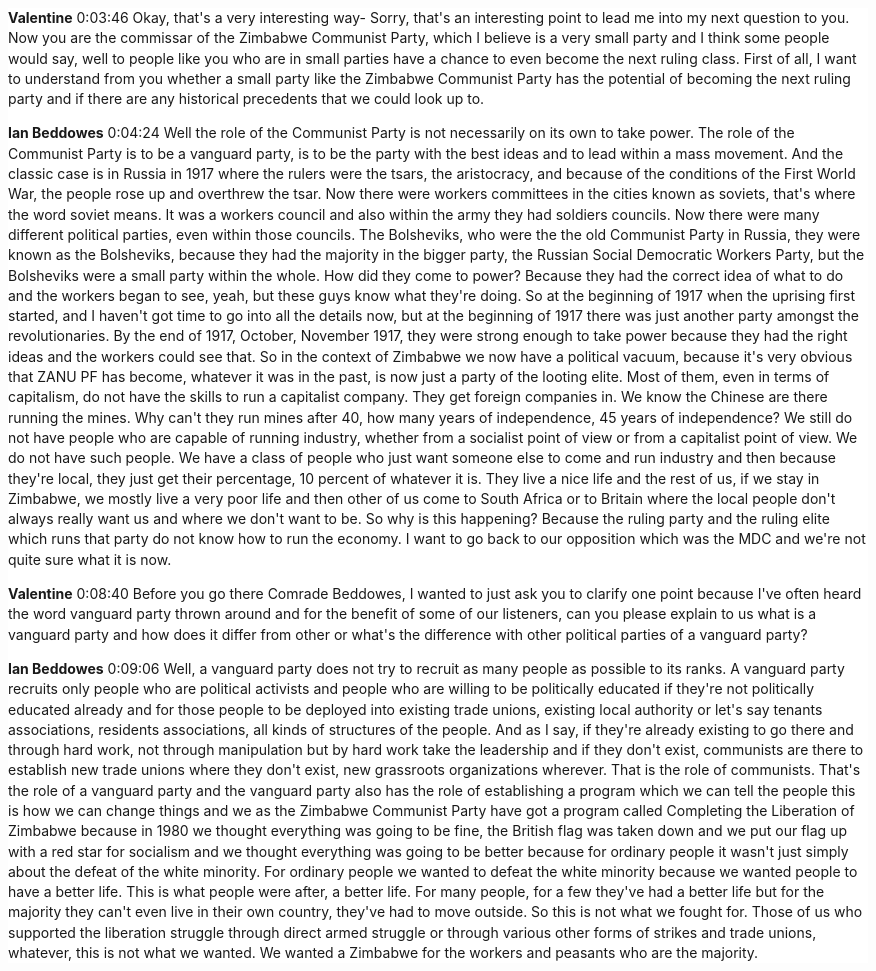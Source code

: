**Valentine** 0:03:46
Okay, that's a very interesting way- Sorry, that's an interesting point to lead me into my next question to you. Now you are the commissar of the Zimbabwe Communist Party, which I believe is a very small party and I think some people would say, well to people like you who are in small parties have a chance to even become the next ruling class. First of all, I want to understand from you whether a small party like the Zimbabwe Communist Party has the potential of becoming the next ruling party and if there are any historical precedents that we could look up to.

**Ian Beddowes** 0:04:24
Well the role of the Communist Party is not necessarily on its own to take power. The role of the Communist Party is to be a vanguard party, is to be the party with the best ideas and to lead within a mass movement. And the classic case is in Russia in 1917 where the rulers were the tsars, the aristocracy, and because of the conditions of the First World War, the people rose up and overthrew the tsar. Now there were workers committees in the cities known as soviets, that's where the word soviet means. It was a workers council and also within the army they had soldiers councils. Now there were many different political parties, even within those councils. The Bolsheviks, who were the the old Communist Party in Russia, they were known as the Bolsheviks, because they had the majority in the bigger party, the Russian Social Democratic Workers Party, but the Bolsheviks were a small party within the whole. How did they come to power? Because they had the correct idea of what to do and the workers began to see, yeah, but these guys know what they're doing. So at the beginning of 1917 when the uprising first started, and I haven't got time to go into all the details now, but at the beginning of 1917 there was just another party amongst the revolutionaries. By the end of 1917, October, November 1917, they were strong enough to take power because they had the right ideas and the workers could see that. So in the context of Zimbabwe we now have a political vacuum, because it's very obvious that ZANU PF has become, whatever it was in the past, is now just a party of the looting elite. Most of them, even in terms of capitalism, do not have the skills to run a capitalist company. They get foreign companies in. We know the Chinese are there running the mines. Why can't they run mines after 40, how many years of independence, 45 years of independence? We still do not have people who are capable of running industry, whether from a socialist point of view or from a capitalist point of view. We do not have such people. We have a class of people who just want someone else to come and run industry and then because they're local, they just get their percentage, 10 percent of whatever it is. They live a nice life and the rest of us, if we stay in Zimbabwe, we mostly live a very poor life and then other of us come to South Africa or to Britain where the local people don't always really want us and where we don't want to be. So why is this happening? Because the ruling party and the ruling elite which runs that party do not know how to run the economy. I want to go back to our opposition which was the MDC and we're not quite sure what it is now.

**Valentine** 0:08:40
Before you go there Comrade Beddowes, I wanted to just ask you to clarify one point because I've often heard the word vanguard party thrown around and for the benefit of some of our listeners, can you please explain to us what is a vanguard party and how does it differ from other or what's the difference with other political parties of a vanguard party?

**Ian Beddowes** 0:09:06
Well, a vanguard party does not try to recruit as many people as possible to its ranks. A vanguard party recruits only people who are political activists and people who are willing to be politically educated if they're not politically educated already and for those people to be deployed into existing trade unions, existing local authority or let's say tenants associations, residents associations, all kinds of structures of the people. And as I say, if they're already existing to go there and through hard work, not through manipulation but by hard work take the leadership and if they don't exist, communists are there to establish new trade unions where they don't exist, new grassroots organizations wherever. That is the role of communists. That's the role of a vanguard party and the vanguard party also has the role of establishing a program which we can tell the people this is how we can change things and we as the Zimbabwe Communist Party have got a program called Completing the Liberation of Zimbabwe because in 1980 we thought everything was going to be fine, the British flag was taken down and we put our flag up with a red star for socialism and we thought everything was going to be better because for ordinary people it wasn't just simply about the defeat of the white minority. For ordinary people we wanted to defeat the white minority because we wanted people to have a better life. This is what people were after, a better life. For many people, for a few they've had a better life but for the majority they can't even live in their own country, they've had to move outside. So this is not what we fought for. Those of us who supported the liberation struggle through direct armed struggle or through various other forms of strikes and trade unions, whatever, this is not what we wanted. We wanted a Zimbabwe for the workers and peasants who are the majority.
